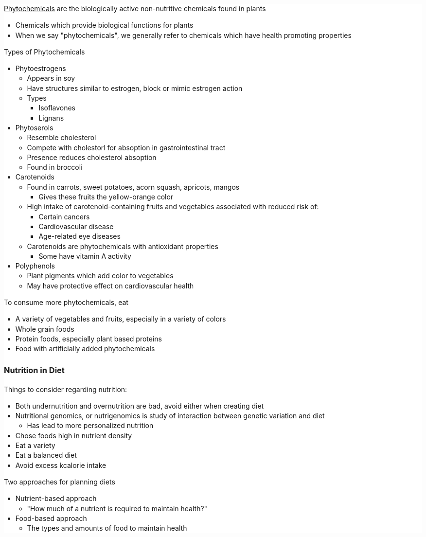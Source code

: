 [Phytochemicals](Phytochemicals) are the biologically active non-nutritive chemicals found in plants
- Chemicals which provide biological functions for plants
- When we say "phytochemicals", we generally refer to chemicals which have health promoting properties

Types of Phytochemicals
- Phytoestrogens
	- Appears in soy
	- Have structures similar to estrogen, block or mimic estrogen action
	- Types
		- Isoflavones
		- Lignans
- Phytoserols
	- Resemble cholesterol
	- Compete with cholestorl for absoption in gastrointestinal tract
	- Presence reduces cholesterol absoption
	- Found in broccoli
- Carotenoids
	- Found in carrots, sweet potatoes, acorn squash, apricots, mangos
		- Gives these fruits the yellow-orange  color
	- High intake of carotenoid-containing fruits and vegetables associated with reduced risk of:
		- Certain cancers
		- Cardiovascular disease
		- Age-related eye diseases
	- Carotenoids are phytochemicals with antioxidant properties
		- Some have vitamin A activity
- Polyphenols
	- Plant pigments which add color to vegetables
	- May have protective effect on cardiovascular health

To consume more phytochemicals, eat
- A variety of vegetables and fruits, especially in a variety of colors
- Whole grain foods
- Protein foods, especially plant based proteins
- Food with artificially added phytochemicals

### Nutrition in Diet
Things to consider regarding nutrition:
- Both undernutrition and overnutrition are bad, avoid either when creating diet
- Nutritional genomics, or nutrigenomics is study of interaction between genetic variation and diet
	- Has lead to more personalized nutrition
- Chose foods high in nutrient density
- Eat a variety
- Eat a balanced diet
- Avoid excess kcalorie intake

Two approaches for planning diets
- Nutrient-based approach
	- "How much of a nutrient is required to maintain health?"
- Food-based approach
	- The types and amounts of food to maintain health
